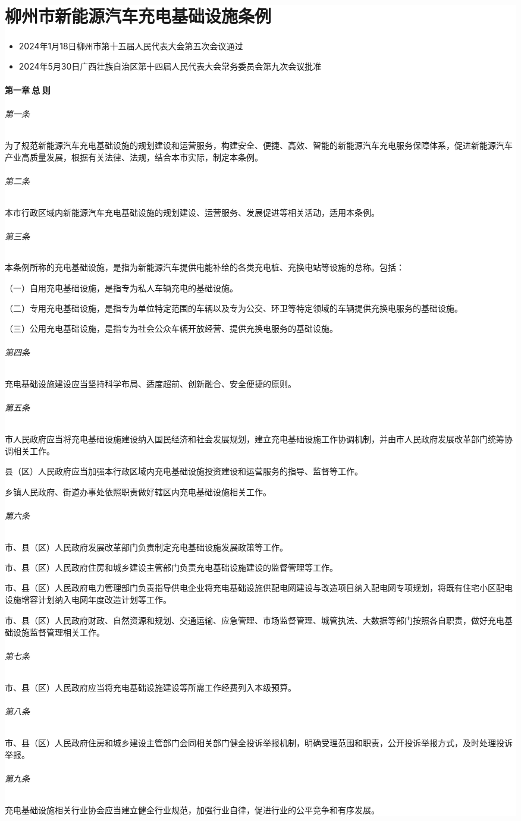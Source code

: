 # 柳州市新能源汽车充电基础设施条例

- 2024年1月18日柳州市第十五届人民代表大会第五次会议通过

- 2024年5月30日广西壮族自治区第十四届人民代表大会常务委员会第九次会议批准



#### 第一章 总 则

###### 第一条

为了规范新能源汽车充电基础设施的规划建设和运营服务，构建安全、便捷、高效、智能的新能源汽车充电服务保障体系，促进新能源汽车产业高质量发展，根据有关法律、法规，结合本市实际，制定本条例。

###### 第二条

本市行政区域内新能源汽车充电基础设施的规划建设、运营服务、发展促进等相关活动，适用本条例。

###### 第三条

本条例所称的充电基础设施，是指为新能源汽车提供电能补给的各类充电桩、充换电站等设施的总称。包括：

（一）自用充电基础设施，是指专为私人车辆充电的基础设施。

（二）专用充电基础设施，是指专为单位特定范围的车辆以及专为公交、环卫等特定领域的车辆提供充换电服务的基础设施。

（三）公用充电基础设施，是指专为社会公众车辆开放经营、提供充换电服务的基础设施。

###### 第四条

充电基础设施建设应当坚持科学布局、适度超前、创新融合、安全便捷的原则。

###### 第五条

市人民政府应当将充电基础设施建设纳入国民经济和社会发展规划，建立充电基础设施工作协调机制，并由市人民政府发展改革部门统筹协调相关工作。

县（区）人民政府应当加强本行政区域内充电基础设施投资建设和运营服务的指导、监督等工作。

乡镇人民政府、街道办事处依照职责做好辖区内充电基础设施相关工作。

###### 第六条

市、县（区）人民政府发展改革部门负责制定充电基础设施发展政策等工作。

市、县（区）人民政府住房和城乡建设主管部门负责充电基础设施建设的监督管理等工作。

市、县（区）人民政府电力管理部门负责指导供电企业将充电基础设施供配电网建设与改造项目纳入配电网专项规划，将既有住宅小区配电设施增容计划纳入电网年度改造计划等工作。

市、县（区）人民政府财政、自然资源和规划、交通运输、应急管理、市场监督管理、城管执法、大数据等部门按照各自职责，做好充电基础设施监督管理相关工作。

###### 第七条

市、县（区）人民政府应当将充电基础设施建设等所需工作经费列入本级预算。

###### 第八条

市、县（区）人民政府住房和城乡建设主管部门会同相关部门健全投诉举报机制，明确受理范围和职责，公开投诉举报方式，及时处理投诉举报。

###### 第九条

充电基础设施相关行业协会应当建立健全行业规范，加强行业自律，促进行业的公平竞争和有序发展。
